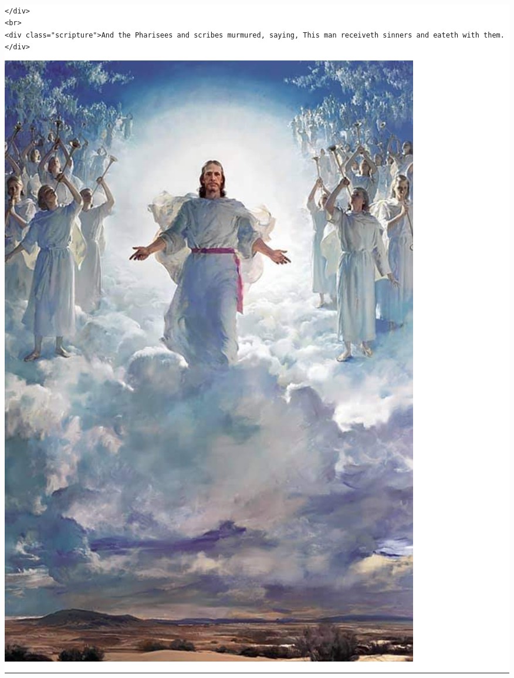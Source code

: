     </div>
    <br>
    <div class="scripture">And the Pharisees and scribes murmured, saying, This man receiveth sinners and eateth with them. 
    </div>         
  </div>
  <div class="image-container">
    <img src='../../pictures/picture_121.jpg'>
  </div>
</div>

---